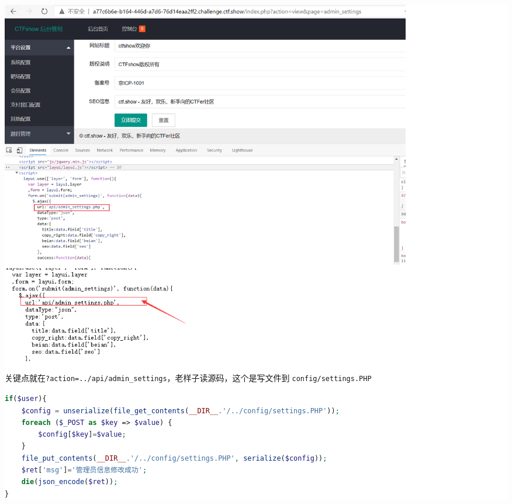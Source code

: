 <img src=".\图片\Snipaste_2023-08-14_10-53-31.png" alt="Snipaste_2023-08-14_10-53-31" style="zoom:67%;" />

<img src=".\图片\7cb952aab03298b9a85d3db5cbf758ad.jpg" alt="在这里插入图片描述" style="zoom:80%;" />



关键点就在`?action=../api/admin_settings`，老样子读源码，这个是写文件到 `config/settings.PHP`

```php
if($user){
	$config = unserialize(file_get_contents(__DIR__.'/../config/settings.PHP'));
	foreach ($_POST as $key => $value) {
		$config[$key]=$value;
	}
	file_put_contents(__DIR__.'/../config/settings.PHP', serialize($config));
	$ret['msg']='管理员信息修改成功';
	die(json_encode($ret));
}
```
